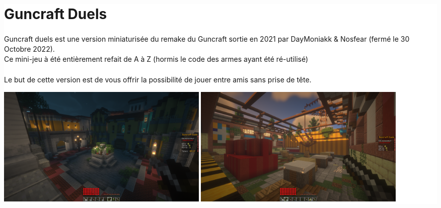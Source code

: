 
#  Guncraft Duels

Guncraft duels est une version miniaturisée du remake du Guncraft sortie en 2021 par DayMoniakk & Nosfear (fermé le 30 Octobre 2022).
\
Ce mini-jeu à été entièrement refait de A à Z (hormis le code des armes ayant été ré-utilisé)
\
\
Le but de cette version est de vous offrir la possibilité de jouer entre amis sans prise de tête.

<img src="images/map-castillo.png" width="45%"></img> 
<img src="images/map-redline.png" width="45%"></img> 